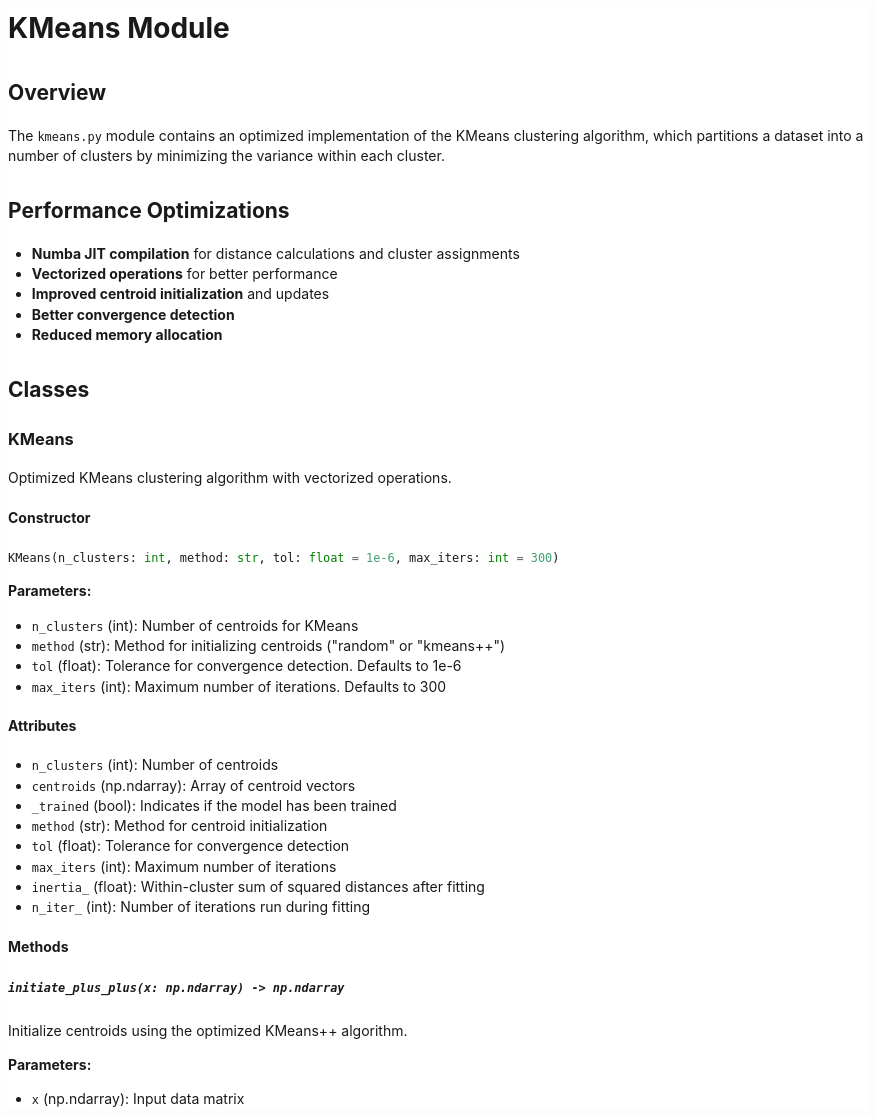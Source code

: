 # KMeans Module

## Overview

The `kmeans.py` module contains an optimized implementation of the KMeans clustering algorithm, which partitions a dataset into a number of clusters by minimizing the variance within each cluster.

## Performance Optimizations

- **Numba JIT compilation** for distance calculations and cluster assignments
- **Vectorized operations** for better performance
- **Improved centroid initialization** and updates
- **Better convergence detection**
- **Reduced memory allocation**

## Classes

### KMeans

Optimized KMeans clustering algorithm with vectorized operations.

#### Constructor

```python
KMeans(n_clusters: int, method: str, tol: float = 1e-6, max_iters: int = 300)
```

**Parameters:**
- `n_clusters` (int): Number of centroids for KMeans
- `method` (str): Method for initializing centroids ("random" or "kmeans++")
- `tol` (float): Tolerance for convergence detection. Defaults to 1e-6
- `max_iters` (int): Maximum number of iterations. Defaults to 300

#### Attributes

- `n_clusters` (int): Number of centroids
- `centroids` (np.ndarray): Array of centroid vectors
- `_trained` (bool): Indicates if the model has been trained
- `method` (str): Method for centroid initialization
- `tol` (float): Tolerance for convergence detection
- `max_iters` (int): Maximum number of iterations
- `inertia_` (float): Within-cluster sum of squared distances after fitting
- `n_iter_` (int): Number of iterations run during fitting

#### Methods

##### `initiate_plus_plus(x: np.ndarray) -> np.ndarray`

Initialize centroids using the optimized KMeans++ algorithm.

**Parameters:**
- `x` (np.ndarray): Input data matrix
